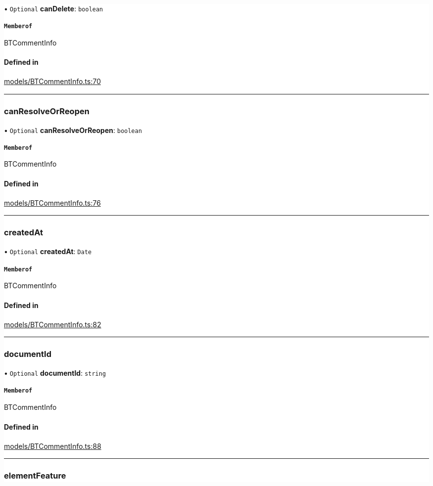 • `Optional` **canDelete**: `boolean`

**`Memberof`**

BTCommentInfo

#### Defined in

[models/BTCommentInfo.ts:70](https://github.com/toebes/onshape-typescript-fetch/blob/3e11ae1/models/BTCommentInfo.ts#L70)

___

### canResolveOrReopen

• `Optional` **canResolveOrReopen**: `boolean`

**`Memberof`**

BTCommentInfo

#### Defined in

[models/BTCommentInfo.ts:76](https://github.com/toebes/onshape-typescript-fetch/blob/3e11ae1/models/BTCommentInfo.ts#L76)

___

### createdAt

• `Optional` **createdAt**: `Date`

**`Memberof`**

BTCommentInfo

#### Defined in

[models/BTCommentInfo.ts:82](https://github.com/toebes/onshape-typescript-fetch/blob/3e11ae1/models/BTCommentInfo.ts#L82)

___

### documentId

• `Optional` **documentId**: `string`

**`Memberof`**

BTCommentInfo

#### Defined in

[models/BTCommentInfo.ts:88](https://github.com/toebes/onshape-typescript-fetch/blob/3e11ae1/models/BTCommentInfo.ts#L88)

___

### elementFeature
